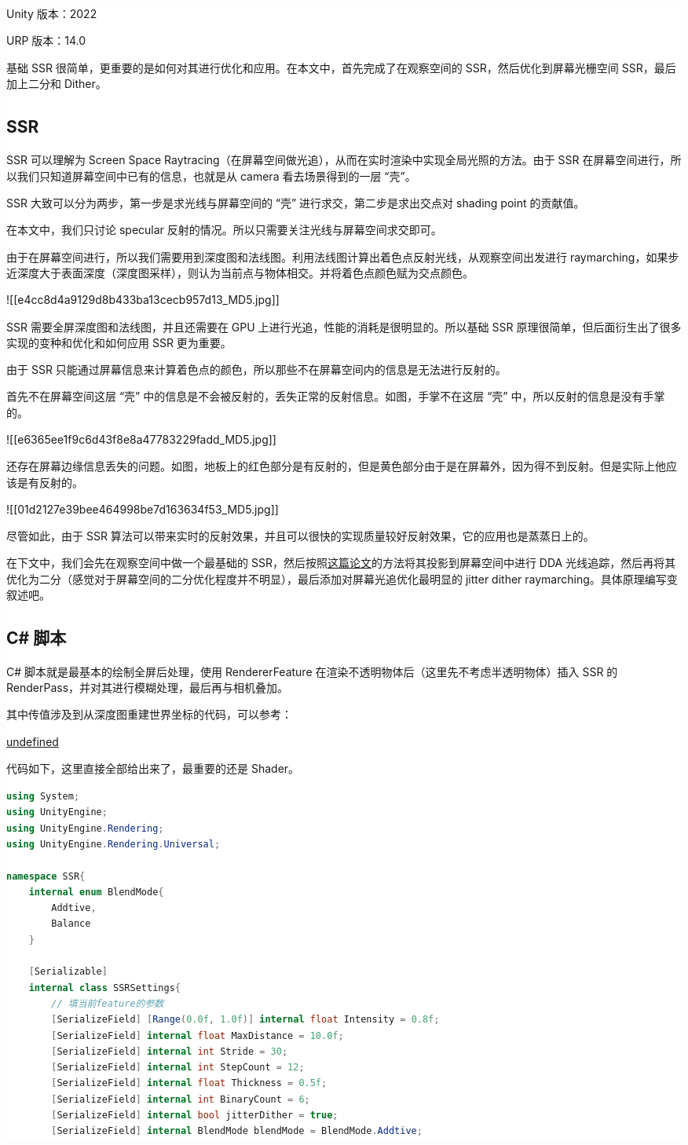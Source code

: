 Unity 版本：2022

URP 版本：14.0

基础 SSR 很简单，更重要的是如何对其进行优化和应用。在本文中，首先完成了在观察空间的 SSR，然后优化到屏幕光栅空间 SSR，最后加上二分和 Dither。

## SSR

SSR 可以理解为 Screen Space Raytracing（在屏幕空间做光追），从而在实时渲染中实现全局光照的方法。由于 SSR 在屏幕空间进行，所以我们只知道屏幕空间中已有的信息，也就是从 camera 看去场景得到的一层 “壳”。

SSR 大致可以分为两步，第一步是求光线与屏幕空间的 “壳” 进行求交，第二步是求出交点对 shading point 的贡献值。

在本文中，我们只讨论 specular 反射的情况。所以只需要关注光线与屏幕空间求交即可。

由于在屏幕空间进行，所以我们需要用到深度图和法线图。利用法线图计算出着色点反射光线，从观察空间出发进行 raymarching，如果步近深度大于表面深度（深度图采样），则认为当前点与物体相交。并将着色点颜色赋为交点颜色。

![[e4cc8d4a9129d8b433ba13cecb957d13_MD5.jpg]]

SSR 需要全屏深度图和法线图，并且还需要在 GPU 上进行光追，性能的消耗是很明显的。所以基础 SSR 原理很简单，但后面衍生出了很多实现的变种和优化和如何应用 SSR 更为重要。

由于 SSR 只能通过屏幕信息来计算着色点的颜色，所以那些不在屏幕空间内的信息是无法进行反射的。

首先不在屏幕空间这层 “壳” 中的信息是不会被反射的，丢失正常的反射信息。如图，手掌不在这层 “壳” 中，所以反射的信息是没有手掌的。

![[e6365ee1f9c6d43f8e8a47783229fadd_MD5.jpg]]

还存在屏幕边缘信息丢失的问题。如图，地板上的红色部分是有反射的，但是黄色部分由于是在屏幕外，因为得不到反射。但是实际上他应该是有反射的。

![[01d2127e39bee464998be7d163634f53_MD5.jpg]]

尽管如此，由于 SSR 算法可以带来实时的反射效果，并且可以很快的实现质量较好反射效果，它的应用也是蒸蒸日上的。

在下文中，我们会先在观察空间中做一个最基础的 SSR，然后按照[这篇论文](https://jcgt.org/published/0003/04/04/paper.pdf)的方法将其投影到屏幕空间中进行 DDA 光线追踪，然后再将其优化为二分（感觉对于屏幕空间的二分优化程度并不明显），最后添加对屏幕光追优化最明显的 jitter dither raymarching。具体原理编写变叙述吧。

## C# 脚本

C# 脚本就是最基本的绘制全屏后处理，使用 RendererFeature 在渲染不透明物体后（这里先不考虑半透明物体）插入 SSR 的 RenderPass，并对其进行模糊处理，最后再与相机叠加。

其中传值涉及到从深度图重建世界坐标的代码，可以参考：

[undefined](https://zhuanlan.zhihu.com/p/648793922)

代码如下，这里直接全部给出来了，最重要的还是 Shader。

```cs
using System;
using UnityEngine;
using UnityEngine.Rendering;
using UnityEngine.Rendering.Universal;

namespace SSR{
    internal enum BlendMode{
        Addtive,
        Balance
    }

    [Serializable]
    internal class SSRSettings{
        // 填当前feature的参数
        [SerializeField] [Range(0.0f, 1.0f)] internal float Intensity = 0.8f;
        [SerializeField] internal float MaxDistance = 10.0f;
        [SerializeField] internal int Stride = 30;
        [SerializeField] internal int StepCount = 12;
        [SerializeField] internal float Thickness = 0.5f;
        [SerializeField] internal int BinaryCount = 6;
        [SerializeField] internal bool jitterDither = true;
        [SerializeField] internal BlendMode blendMode = BlendMode.Addtive;
```